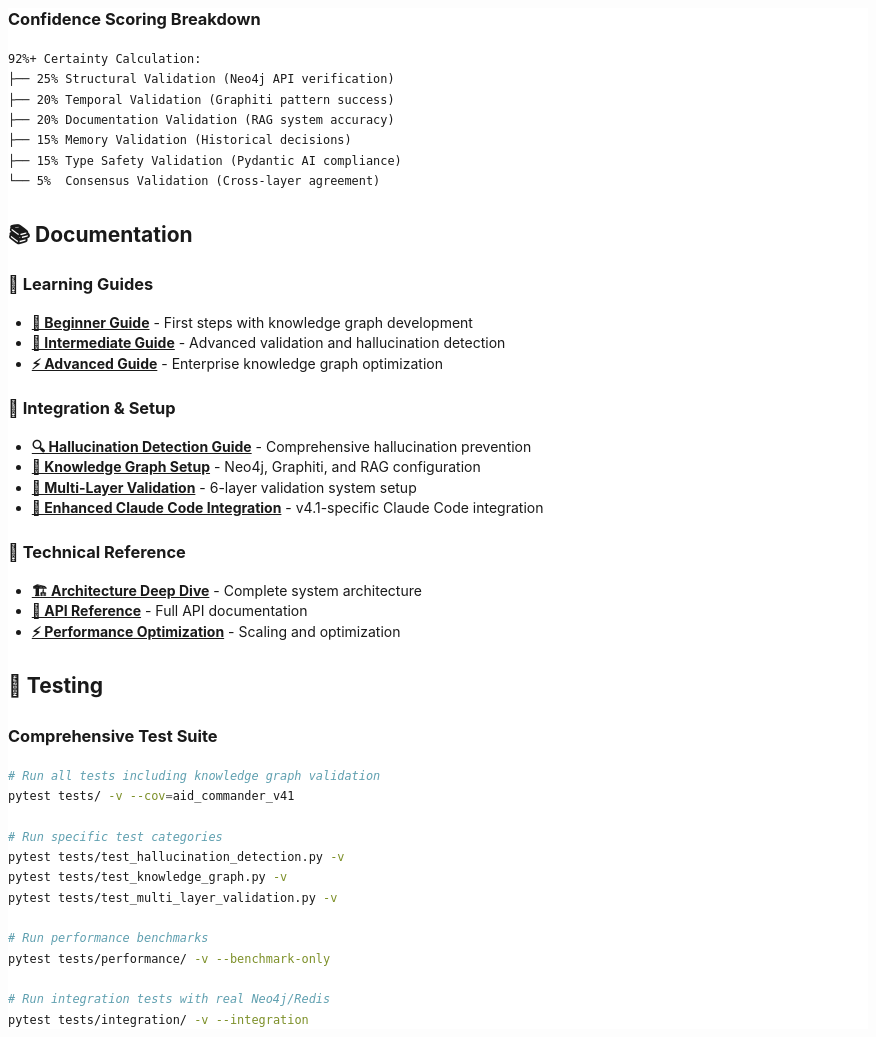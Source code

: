 ### Confidence Scoring Breakdown
```
92%+ Certainty Calculation:
├── 25% Structural Validation (Neo4j API verification)
├── 20% Temporal Validation (Graphiti pattern success)  
├── 20% Documentation Validation (RAG system accuracy)
├── 15% Memory Validation (Historical decisions)
├── 15% Type Safety Validation (Pydantic AI compliance)
└── 5%  Consensus Validation (Cross-layer agreement)
```

## 📚 Documentation

### 🎯 **Learning Guides**
- **[🌟 Beginner Guide](docs/BEGINNER_GUIDE_V41.md)** - First steps with knowledge graph development
- **[🚀 Intermediate Guide](docs/INTERMEDIATE_GUIDE_V41.md)** - Advanced validation and hallucination detection
- **[⚡ Advanced Guide](docs/ADVANCED_GUIDE_V41.md)** - Enterprise knowledge graph optimization

### 🔧 **Integration & Setup**
- **[🔍 Hallucination Detection Guide](docs/HALLUCINATION_DETECTION.md)** - Comprehensive hallucination prevention
- **[🧠 Knowledge Graph Setup](docs/KNOWLEDGE_GRAPH_SETUP.md)** - Neo4j, Graphiti, and RAG configuration
- **[🔧 Multi-Layer Validation](docs/MULTI_LAYER_VALIDATION.md)** - 6-layer validation system setup
- **[🤖 Enhanced Claude Code Integration](CLAUDE_V41.md)** - v4.1-specific Claude Code integration

### 📖 **Technical Reference**
- **[🏗️ Architecture Deep Dive](docs/ARCHITECTURE_V41.md)** - Complete system architecture
- **[🔌 API Reference](docs/API_REFERENCE_V41.md)** - Full API documentation
- **[⚡ Performance Optimization](docs/PERFORMANCE_V41.md)** - Scaling and optimization

## 🧪 Testing

### Comprehensive Test Suite
```bash
# Run all tests including knowledge graph validation
pytest tests/ -v --cov=aid_commander_v41

# Run specific test categories
pytest tests/test_hallucination_detection.py -v
pytest tests/test_knowledge_graph.py -v
pytest tests/test_multi_layer_validation.py -v

# Run performance benchmarks
pytest tests/performance/ -v --benchmark-only

# Run integration tests with real Neo4j/Redis
pytest tests/integration/ -v --integration
```
